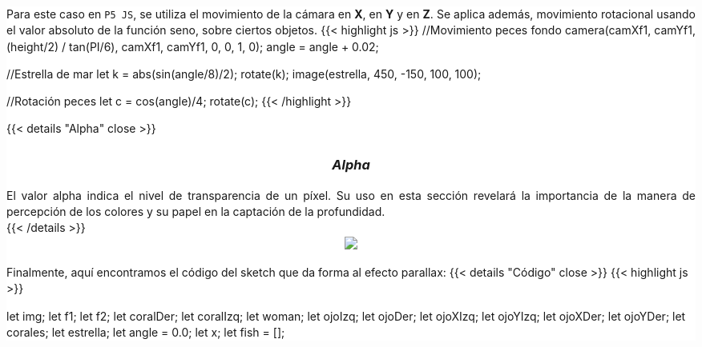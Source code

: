 
<div style="text-align: justify;">
Para este caso en <code>P5 JS</code>, se utiliza el movimiento de la cámara en <b>X</b>, en <b>Y</b> y en <b>Z</b>. Se aplica además, movimiento rotacional usando el valor absoluto de la función seno, sobre ciertos objetos.
{{< highlight js >}}
//Movimiento peces fondo
  camera(camXf1, camYf1, (height/2) / tan(PI/6), camXf1, camYf1, 0, 0, 1, 0);
  angle = angle + 0.02;
  
  //Estrella de mar
  let k = abs(sin(angle/8)/2);
  rotate(k);
  image(estrella, 450, -150, 100, 100);
  
  //Rotación peces
  let c = cos(angle)/4;
  rotate(c);
  {{< /highlight >}}
</div>


{{< details "Alpha" close >}}
<div style="text-align: center;">

### *Alpha*
</div>
<div style="text-align: justify;">
El valor alpha indica el nivel de transparencia de un píxel. Su uso en esta sección revelará la importancia de la manera de percepción de los colores y su papel en la captación de la profundidad.
</div>
{{< /details >}}
<div style="text-align: center;">
<img src="/showcase/sketches/depthPerception/Transparency.jpg" style="width:400px;">
</div>

Finalmente, aquí encontramos el código del sketch que da forma al efecto parallax:
{{< details "Código" close >}}
  {{< highlight js >}}

let img;
let f1;
let f2;
let coralDer;
let coralIzq;
let woman;
let ojoIzq;
let ojoDer;
let ojoXIzq;
let ojoYIzq;
let ojoXDer;
let ojoYDer;
let corales;
let estrella;
let angle = 0.0;
let x;
let fish = [];
